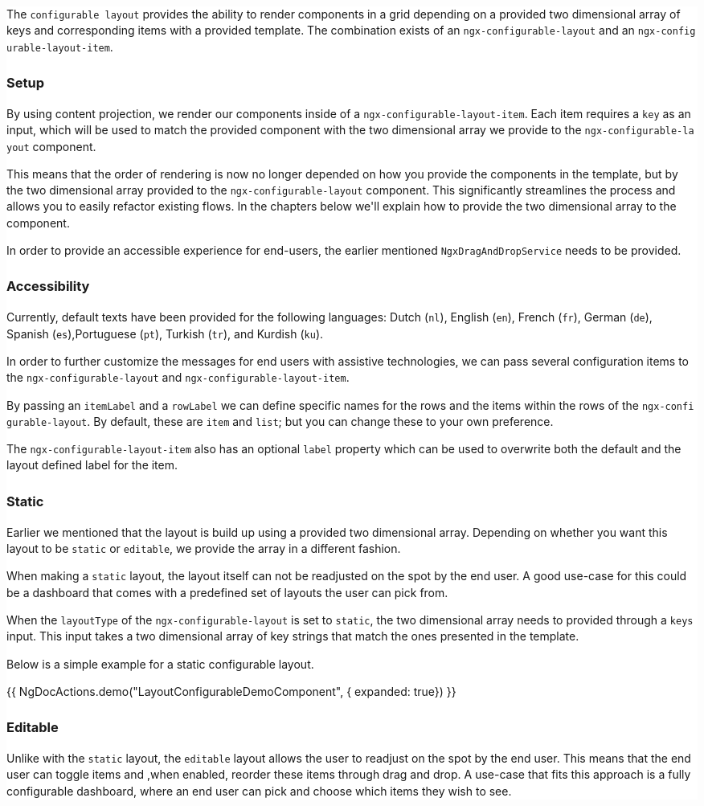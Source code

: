 The `configurable layout` provides the ability to render components in a grid depending on a provided two dimensional array of keys and corresponding items with a provided template. The combination exists of an `ngx-configurable-layout` and an `ngx-configurable-layout-item`.

### Setup

By using content projection, we render our components inside of a `ngx-configurable-layout-item`. Each item requires a `key` as an input, which will be used to match the provided component with the two dimensional array we provide to the `ngx-configurable-layout` component.

This means that the order of rendering is now no longer depended on how you provide the components in the template, but by the two dimensional array provided to the `ngx-configurable-layout` component. This significantly streamlines the process and allows you to easily refactor existing flows. In the chapters below we'll explain how to provide the two dimensional array to the component.

In order to provide an accessible experience for end-users, the earlier mentioned `NgxDragAndDropService` needs to be provided.

### Accessibility

Currently, default texts have been provided for the following languages: Dutch (`nl`), English (`en`), French (`fr`), German (`de`), Spanish (`es`),Portuguese (`pt`), Turkish (`tr`), and Kurdish (`ku`).

In order to further customize the messages for end users with assistive technologies, we can pass several configuration items to the `ngx-configurable-layout` and `ngx-configurable-layout-item`.

By passing an `itemLabel` and a `rowLabel` we can define specific names for the rows and the items within the rows of the `ngx-configurable-layout`. By default, these are `item` and `list`; but you can change these to your own preference.

The `ngx-configurable-layout-item` also has an optional `label` property which can be used to overwrite both the default and the layout defined label for the item.

### Static

Earlier we mentioned that the layout is build up using a provided two dimensional array. Depending on whether you want this layout to be `static` or `editable`, we provide the array in a different fashion.

When making a `static` layout, the layout itself can not be readjusted on the spot by the end user. A good use-case for this could be a dashboard that comes with a predefined set of layouts the user can pick from.

When the `layoutType` of the `ngx-configurable-layout` is set to `static`, the two dimensional array needs to provided through a `keys` input. This input takes a two dimensional array of key strings that match the ones presented in the template.

Below is a simple example for a static configurable layout.

{{ NgDocActions.demo("LayoutConfigurableDemoComponent", { expanded: true}) }}

### Editable

Unlike with the `static` layout, the `editable` layout allows the user to readjust on the spot by the end user. This means that the end user can toggle items and ,when enabled, reorder these items through drag and drop. A use-case that fits this approach is a fully configurable dashboard, where an end user can pick and choose which items they wish to see.
